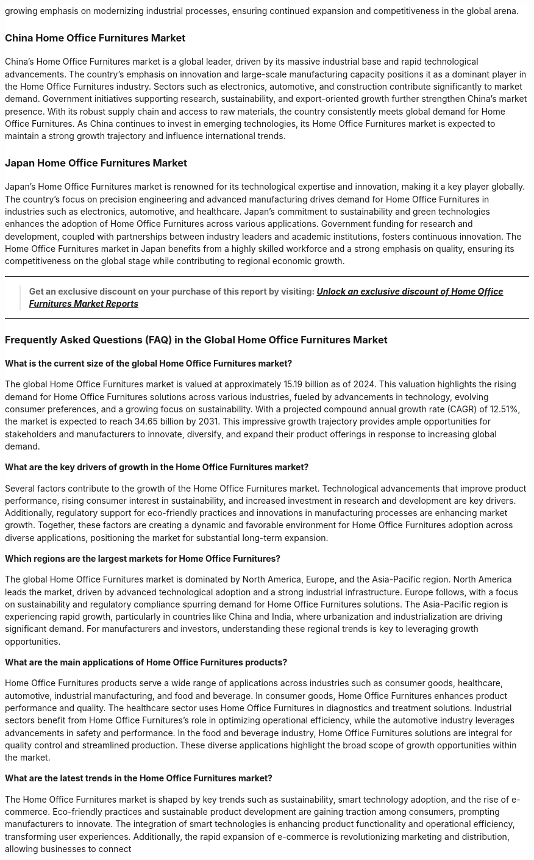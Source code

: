 growing emphasis on modernizing industrial processes, ensuring continued expansion and competitiveness in the global arena.</p><h3>China Home Office Furnitures Market</h3><p>China&rsquo;s Home Office Furnitures market is a global leader, driven by its massive industrial base and rapid technological advancements. The country&rsquo;s emphasis on innovation and large-scale manufacturing capacity positions it as a dominant player in the Home Office Furnitures industry. Sectors such as electronics, automotive, and construction contribute significantly to market demand. Government initiatives supporting research, sustainability, and export-oriented growth further strengthen China&rsquo;s market presence. With its robust supply chain and access to raw materials, the country consistently meets global demand for Home Office Furnitures. As China continues to invest in emerging technologies, its Home Office Furnitures market is expected to maintain a strong growth trajectory and influence international trends.</p><h3>Japan Home Office Furnitures Market</h3><p>Japan&rsquo;s Home Office Furnitures market is renowned for its technological expertise and innovation, making it a key player globally. The country&rsquo;s focus on precision engineering and advanced manufacturing drives demand for Home Office Furnitures in industries such as electronics, automotive, and healthcare. Japan&rsquo;s commitment to sustainability and green technologies enhances the adoption of Home Office Furnitures across various applications. Government funding for research and development, coupled with partnerships between industry leaders and academic institutions, fosters continuous innovation. The Home Office Furnitures market in Japan benefits from a highly skilled workforce and a strong emphasis on quality, ensuring its competitiveness on the global stage while contributing to regional economic growth.</p><hr /><blockquote><p><strong>Get an exclusive discount on your purchase of this report by visiting: <em><a href="://marketresearchpulse.com/ask-for-discount/141294?utm_source=Github&amp;utm_medium=022">Unlock an exclusive discount of Home Office Furnitures Market Reports</a></em>&nbsp;</strong></p></blockquote><hr /><h3>Frequently Asked Questions (FAQ) in the Global Home Office Furnitures Market</h3><p><strong>What is the current size of the global Home Office Furnitures market?</strong></p><p>The global Home Office Furnitures market is valued at approximately 15.19 billion as of 2024. This valuation highlights the rising demand for Home Office Furnitures solutions across various industries, fueled by advancements in technology, evolving consumer preferences, and a growing focus on sustainability. With a projected compound annual growth rate (CAGR) of 12.51%, the market is expected to reach 34.65 billion by 2031. This impressive growth trajectory provides ample opportunities for stakeholders and manufacturers to innovate, diversify, and expand their product offerings in response to increasing global demand.</p><p><strong>What are the key drivers of growth in the Home Office Furnitures market?</strong></p><p>Several factors contribute to the growth of the Home Office Furnitures market. Technological advancements that improve product performance, rising consumer interest in sustainability, and increased investment in research and development are key drivers. Additionally, regulatory support for eco-friendly practices and innovations in manufacturing processes are enhancing market growth. Together, these factors are creating a dynamic and favorable environment for Home Office Furnitures adoption across diverse applications, positioning the market for substantial long-term expansion.</p><p><strong>Which regions are the largest markets for Home Office Furnitures?</strong></p><p>The global Home Office Furnitures market is dominated by North America, Europe, and the Asia-Pacific region. North America leads the market, driven by advanced technological adoption and a strong industrial infrastructure. Europe follows, with a focus on sustainability and regulatory compliance spurring demand for Home Office Furnitures solutions. The Asia-Pacific region is experiencing rapid growth, particularly in countries like China and India, where urbanization and industrialization are driving significant demand. For manufacturers and investors, understanding these regional trends is key to leveraging growth opportunities.</p><p><strong>What are the main applications of Home Office Furnitures products?</strong></p><p>Home Office Furnitures products serve a wide range of applications across industries such as consumer goods, healthcare, automotive, industrial manufacturing, and food and beverage. In consumer goods, Home Office Furnitures enhances product performance and quality. The healthcare sector uses Home Office Furnitures in diagnostics and treatment solutions. Industrial sectors benefit from Home Office Furnitures&rsquo;s role in optimizing operational efficiency, while the automotive industry leverages advancements in safety and performance. In the food and beverage industry, Home Office Furnitures solutions are integral for quality control and streamlined production. These diverse applications highlight the broad scope of growth opportunities within the market.</p><p><strong>What are the latest trends in the Home Office Furnitures market?</strong></p><p>The Home Office Furnitures market is shaped by key trends such as sustainability, smart technology adoption, and the rise of e-commerce. Eco-friendly practices and sustainable product development are gaining traction among consumers, prompting manufacturers to innovate. The integration of smart technologies is enhancing product functionality and operational efficiency, transforming user experiences. Additionally, the rapid expansion of e-commerce is revolutionizing marketing and distribution, allowing businesses to connect